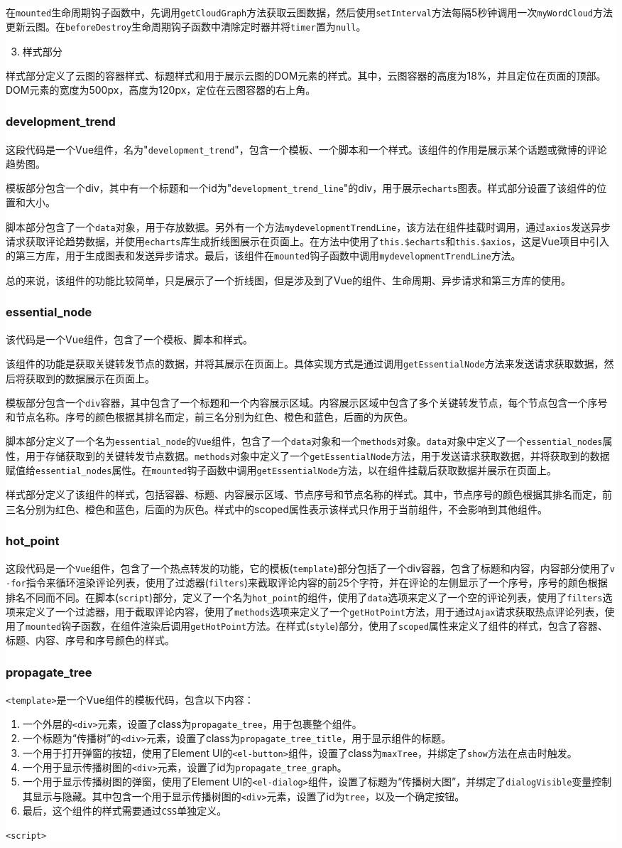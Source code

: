 在`mounted`生命周期钩子函数中，先调用`getCloudGraph`方法获取云图数据，然后使用`setInterval`方法每隔5秒钟调用一次`myWordCloud`方法更新云图。在`beforeDestroy`生命周期钩子函数中清除定时器并将`timer`置为`null`。

3. 样式部分

样式部分定义了云图的容器样式、标题样式和用于展示云图的DOM元素的样式。其中，云图容器的高度为18%，并且定位在页面的顶部。DOM元素的宽度为500px，高度为120px，定位在云图容器的右上角。

### development_trend

这段代码是一个Vue组件，名为"`development_trend`"，包含一个模板、一个脚本和一个样式。该组件的作用是展示某个话题或微博的评论趋势图。

模板部分包含一个div，其中有一个标题和一个id为"`development_trend_line`"的div，用于展示`echarts`图表。样式部分设置了该组件的位置和大小。

脚本部分包含了一个`data`对象，用于存放数据。另外有一个方法`mydevelopmentTrendLine`，该方法在组件挂载时调用，通过`axios`发送异步请求获取评论趋势数据，并使用`echarts`库生成折线图展示在页面上。在方法中使用了`this.$echarts`和`this.$axios`，这是Vue项目中引入的第三方库，用于生成图表和发送异步请求。最后，该组件在`mounted`钩子函数中调用`mydevelopmentTrendLine`方法。

总的来说，该组件的功能比较简单，只是展示了一个折线图，但是涉及到了Vue的组件、生命周期、异步请求和第三方库的使用。

### essential_node

该代码是一个Vue组件，包含了一个模板、脚本和样式。

该组件的功能是获取关键转发节点的数据，并将其展示在页面上。具体实现方式是通过调用`getEssentialNode`方法来发送请求获取数据，然后将获取到的数据展示在页面上。

模板部分包含一个`div`容器，其中包含了一个标题和一个内容展示区域。内容展示区域中包含了多个关键转发节点，每个节点包含一个序号和节点名称。序号的颜色根据其排名而定，前三名分别为红色、橙色和蓝色，后面的为灰色。

脚本部分定义了一个名为`essential_node`的`Vue`组件，包含了一个`data`对象和一个`methods`对象。`data`对象中定义了一个`essential_nodes`属性，用于存储获取到的关键转发节点数据。`methods`对象中定义了一个`getEssentialNode`方法，用于发送请求获取数据，并将获取到的数据赋值给`essential_nodes`属性。在`mounted`钩子函数中调用`getEssentialNode`方法，以在组件挂载后获取数据并展示在页面上。

样式部分定义了该组件的样式，包括容器、标题、内容展示区域、节点序号和节点名称的样式。其中，节点序号的颜色根据其排名而定，前三名分别为红色、橙色和蓝色，后面的为灰色。样式中的scoped属性表示该样式只作用于当前组件，不会影响到其他组件。

### hot_point

这段代码是一个`Vue`组件，包含了一个热点转发的功能，它的模板(`template`)部分包括了一个div容器，包含了标题和内容，内容部分使用了`v-for`指令来循环渲染评论列表，使用了过滤器(`filters`)来截取评论内容的前25个字符，并在评论的左侧显示了一个序号，序号的颜色根据排名不同而不同。在脚本(`script`)部分，定义了一个名为`hot_point`的组件，使用了`data`选项来定义了一个空的评论列表，使用了`filters`选项来定义了一个过滤器，用于截取评论内容，使用了`methods`选项来定义了一个`getHotPoint`方法，用于通过`Ajax`请求获取热点评论列表，使用了`mounted`钩子函数，在组件渲染后调用`getHotPoint`方法。在样式(`style`)部分，使用了`scoped`属性来定义了组件的样式，包含了容器、标题、内容、序号和序号颜色的样式。

### propagate_tree

`<template>`是一个Vue组件的模板代码，包含以下内容：

1. 一个外层的`<div>`元素，设置了class为`propagate_tree`，用于包裹整个组件。
2. 一个标题为“传播树”的`<div>`元素，设置了class为`propagate_tree_title`，用于显示组件的标题。
3. 一个用于打开弹窗的按钮，使用了Element UI的`<el-button>`组件，设置了class为`maxTree`，并绑定了`show`方法在点击时触发。
4. 一个用于显示传播树图的`<div>`元素，设置了id为`propagate_tree_graph`。
5. 一个用于显示传播树图的弹窗，使用了Element UI的`<el-dialog>`组件，设置了标题为“传播树大图”，并绑定了`dialogVisible`变量控制其显示与隐藏。其中包含一个用于显示传播树图的`<div>`元素，设置了id为`tree`，以及一个确定按钮。
6. 最后，这个组件的样式需要通过`CSS`单独定义。

`<script>`
